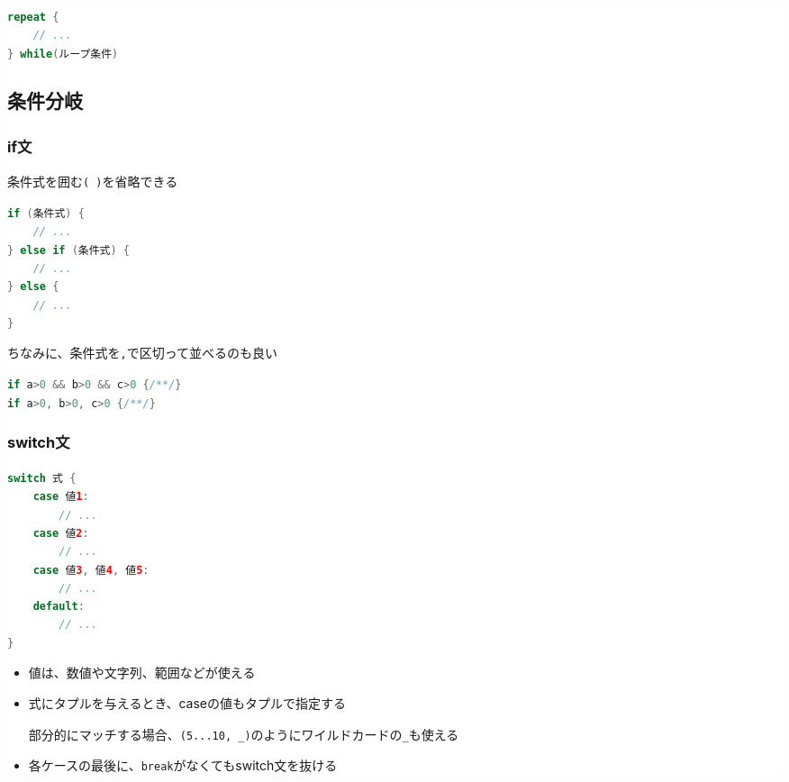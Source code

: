 ```swift
repeat {
    // ...
} while(ループ条件)
```





## 条件分岐



### if文

条件式を囲む`( )`を省略できる

```swift
if (条件式) {
    // ...
} else if (条件式) {
    // ...
} else {
    // ...
}
```

ちなみに、条件式を`,`で区切って並べるのも良い

```swift
if a>0 && b>0 && c>0 {/**/}
if a>0, b>0, c>0 {/**/}
```



### switch文

```swift
switch 式 {
    case 値1:
        // ...
    case 値2:
        // ...
    case 値3, 値4, 値5:
        // ...
    default:
        // ...
}
```

* 値は、数値や文字列、範囲などが使える

* 式にタプルを与えるとき、caseの値もタプルで指定する

  部分的にマッチする場合、`(5...10, _)`のようにワイルドカードの`_`も使える

* 各ケースの最後に、`break`がなくてもswitch文を抜ける

